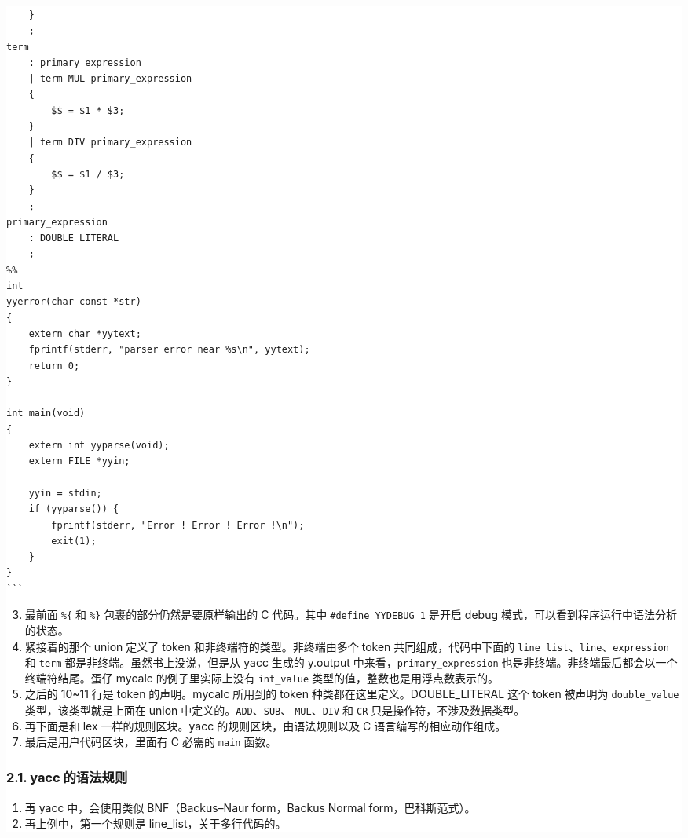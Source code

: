         }
        ;
    term
        : primary_expression
        | term MUL primary_expression 
        {
            $$ = $1 * $3;
        }
        | term DIV primary_expression
        {
            $$ = $1 / $3;
        }
        ;
    primary_expression
        : DOUBLE_LITERAL
        ;                 
    %%
    int
    yyerror(char const *str)
    {
        extern char *yytext;
        fprintf(stderr, "parser error near %s\n", yytext);
        return 0;
    }

    int main(void)
    {
        extern int yyparse(void);
        extern FILE *yyin;

        yyin = stdin;
        if (yyparse()) {
            fprintf(stderr, "Error ! Error ! Error !\n");
            exit(1);
        }
    }
    ```
3. 最前面 `%{` 和 `%}` 包裹的部分仍然是要原样输出的 C 代码。其中 `#define YYDEBUG 1` 是开启 debug 模式，可以看到程序运行中语法分析的状态。
4. 紧接着的那个 union 定义了 token 和非终端符的类型。非终端由多个 token 共同组成，代码中下面的 `line_list`、`line`、`expression` 和 `term` 都是非终端。虽然书上没说，但是从 yacc 生成的 y.output 中来看，`primary_expression` 也是非终端。非终端最后都会以一个终端符结尾。蛋仔 mycalc 的例子里实际上没有 `int_value` 类型的值，整数也是用浮点数表示的。
5. 之后的 10~11 行是 token 的声明。mycalc 所用到的 token 种类都在这里定义。DOUBLE_LITERAL 这个 token 被声明为 `double_value` 类型，该类型就是上面在 union 中定义的。`ADD`、`SUB`、 `MUL`、`DIV` 和 `CR` 只是操作符，不涉及数据类型。
6. 再下面是和 lex 一样的规则区块。yacc 的规则区块，由语法规则以及 C 语言编写的相应动作组成。
7. 最后是用户代码区块，里面有 C 必需的 `main` 函数。

###  2.1. <a name='yacc-1'></a>yacc 的语法规则
1. 再 yacc 中，会使用类似 BNF（Backus–Naur form，Backus Normal form，巴科斯范式）。
2. 再上例中，第一个规则是 line_list，关于多行代码的。

